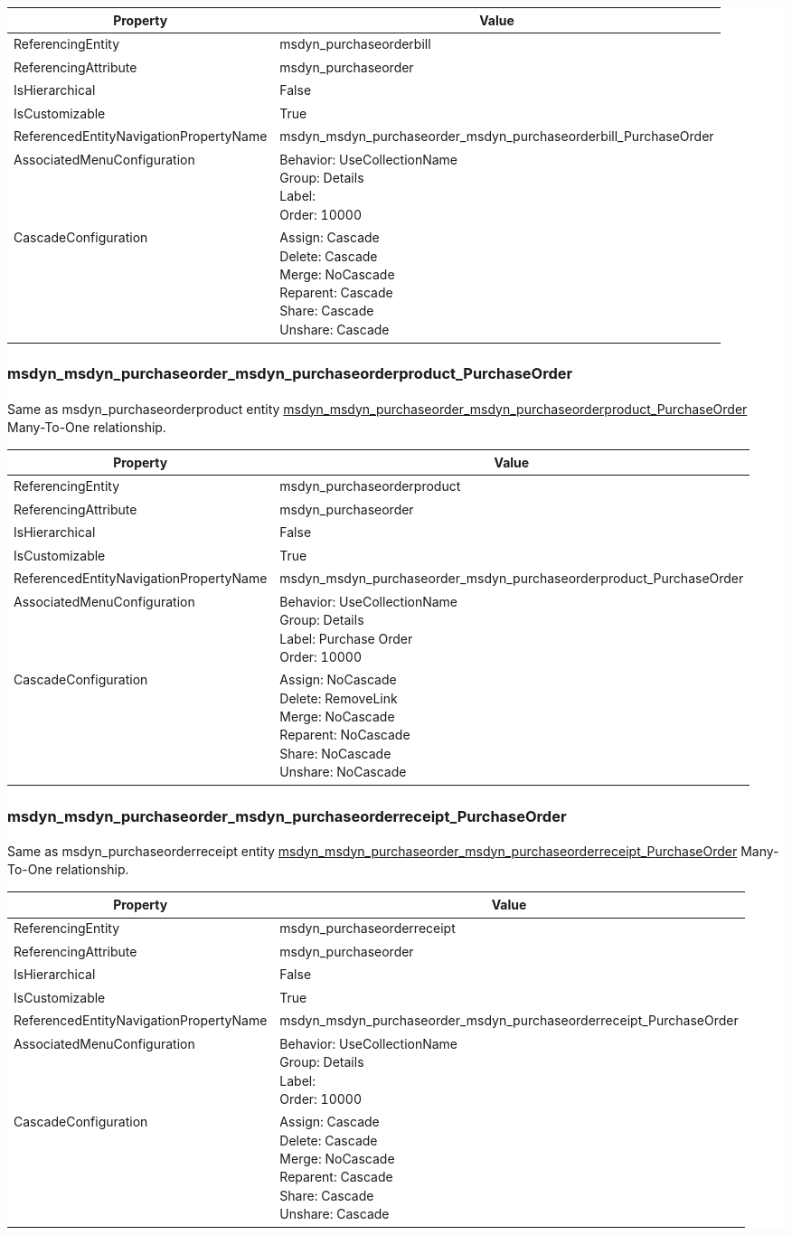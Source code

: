 |Property|Value|
|--------|-----|
|ReferencingEntity|msdyn_purchaseorderbill|
|ReferencingAttribute|msdyn_purchaseorder|
|IsHierarchical|False|
|IsCustomizable|True|
|ReferencedEntityNavigationPropertyName|msdyn_msdyn_purchaseorder_msdyn_purchaseorderbill_PurchaseOrder|
|AssociatedMenuConfiguration|Behavior: UseCollectionName<br />Group: Details<br />Label: <br />Order: 10000|
|CascadeConfiguration|Assign: Cascade<br />Delete: Cascade<br />Merge: NoCascade<br />Reparent: Cascade<br />Share: Cascade<br />Unshare: Cascade|


### <a name="BKMK_msdyn_msdyn_purchaseorder_msdyn_purchaseorderproduct_PurchaseOrder"></a> msdyn_msdyn_purchaseorder_msdyn_purchaseorderproduct_PurchaseOrder

Same as msdyn_purchaseorderproduct entity [msdyn_msdyn_purchaseorder_msdyn_purchaseorderproduct_PurchaseOrder](msdyn_purchaseorderproduct.md#BKMK_msdyn_msdyn_purchaseorder_msdyn_purchaseorderproduct_PurchaseOrder) Many-To-One relationship.

|Property|Value|
|--------|-----|
|ReferencingEntity|msdyn_purchaseorderproduct|
|ReferencingAttribute|msdyn_purchaseorder|
|IsHierarchical|False|
|IsCustomizable|True|
|ReferencedEntityNavigationPropertyName|msdyn_msdyn_purchaseorder_msdyn_purchaseorderproduct_PurchaseOrder|
|AssociatedMenuConfiguration|Behavior: UseCollectionName<br />Group: Details<br />Label: Purchase Order<br />Order: 10000|
|CascadeConfiguration|Assign: NoCascade<br />Delete: RemoveLink<br />Merge: NoCascade<br />Reparent: NoCascade<br />Share: NoCascade<br />Unshare: NoCascade|


### <a name="BKMK_msdyn_msdyn_purchaseorder_msdyn_purchaseorderreceipt_PurchaseOrder"></a> msdyn_msdyn_purchaseorder_msdyn_purchaseorderreceipt_PurchaseOrder

Same as msdyn_purchaseorderreceipt entity [msdyn_msdyn_purchaseorder_msdyn_purchaseorderreceipt_PurchaseOrder](msdyn_purchaseorderreceipt.md#BKMK_msdyn_msdyn_purchaseorder_msdyn_purchaseorderreceipt_PurchaseOrder) Many-To-One relationship.

|Property|Value|
|--------|-----|
|ReferencingEntity|msdyn_purchaseorderreceipt|
|ReferencingAttribute|msdyn_purchaseorder|
|IsHierarchical|False|
|IsCustomizable|True|
|ReferencedEntityNavigationPropertyName|msdyn_msdyn_purchaseorder_msdyn_purchaseorderreceipt_PurchaseOrder|
|AssociatedMenuConfiguration|Behavior: UseCollectionName<br />Group: Details<br />Label: <br />Order: 10000|
|CascadeConfiguration|Assign: Cascade<br />Delete: Cascade<br />Merge: NoCascade<br />Reparent: Cascade<br />Share: Cascade<br />Unshare: Cascade|

